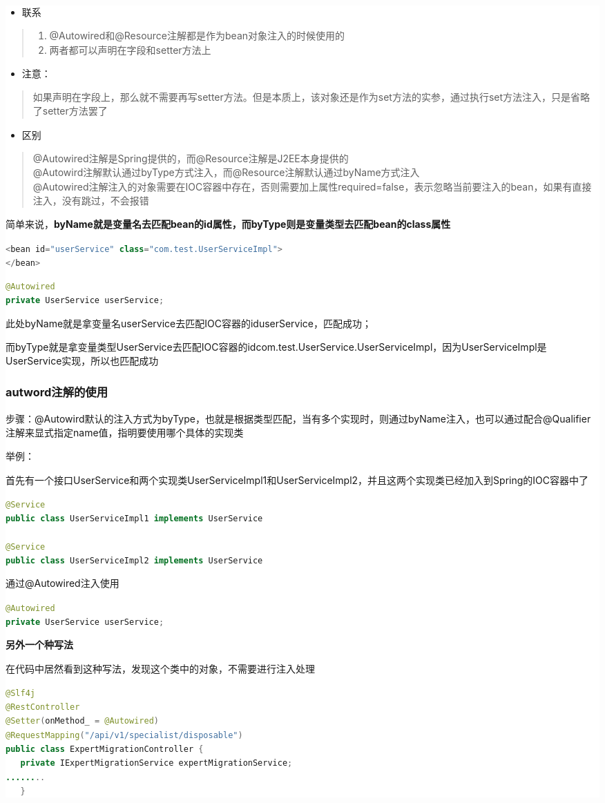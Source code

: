- 联系

> 1. @Autowired和@Resource注解都是作为bean对象注入的时候使用的
> 2. 两者都可以声明在字段和setter方法上

- 注意：

> 如果声明在字段上，那么就不需要再写setter方法。但是本质上，该对象还是作为set方法的实参，通过执行set方法注入，只是省略了setter方法罢了

- 区别

> @Autowired注解是Spring提供的，而@Resource注解是J2EE本身提供的<br/>
> @Autowird注解默认通过byType方式注入，而@Resource注解默认通过byName方式注入<br/>
> @Autowired注解注入的对象需要在IOC容器中存在，否则需要加上属性required=false，表示忽略当前要注入的bean，如果有直接注入，没有跳过，不会报错<br/>

简单来说，**byName就是变量名去匹配bean的id属性，而byType则是变量类型去匹配bean的class属性**

~~~~java
<bean id="userService" class="com.test.UserServiceImpl">
</bean> 
~~~~

~~~java
@Autowired
private UserService userService;
~~~

此处byName就是拿变量名userService去匹配IOC容器的iduserService，匹配成功；

而byType就是拿变量类型UserService去匹配IOC容器的idcom.test.UserService.UserServiceImpl，因为UserServiceImpl是UserService实现，所以也匹配成功

### autword注解的使用

步骤：@Autowird默认的注入方式为byType，也就是根据类型匹配，当有多个实现时，则通过byName注入，也可以通过配合@Qualifier注解来显式指定name值，指明要使用哪个具体的实现类

举例：

首先有一个接口UserService和两个实现类UserServiceImpl1和UserServiceImpl2，并且这两个实现类已经加入到Spring的IOC容器中了

~~~~java
@Service
public class UserServiceImpl1 implements UserService

@Service
public class UserServiceImpl2 implements UserService
~~~~

通过@Autowired注入使用

~~~~java
@Autowired
private UserService userService;
~~~~

**另外一个种写法**

在代码中居然看到这种写法，发现这个类中的对象，不需要进行注入处理

```java
@Slf4j
@RestController
@Setter(onMethod_ = @Autowired)
@RequestMapping("/api/v1/specialist/disposable")
public class ExpertMigrationController {
   private IExpertMigrationService expertMigrationService;
........
   }
```
